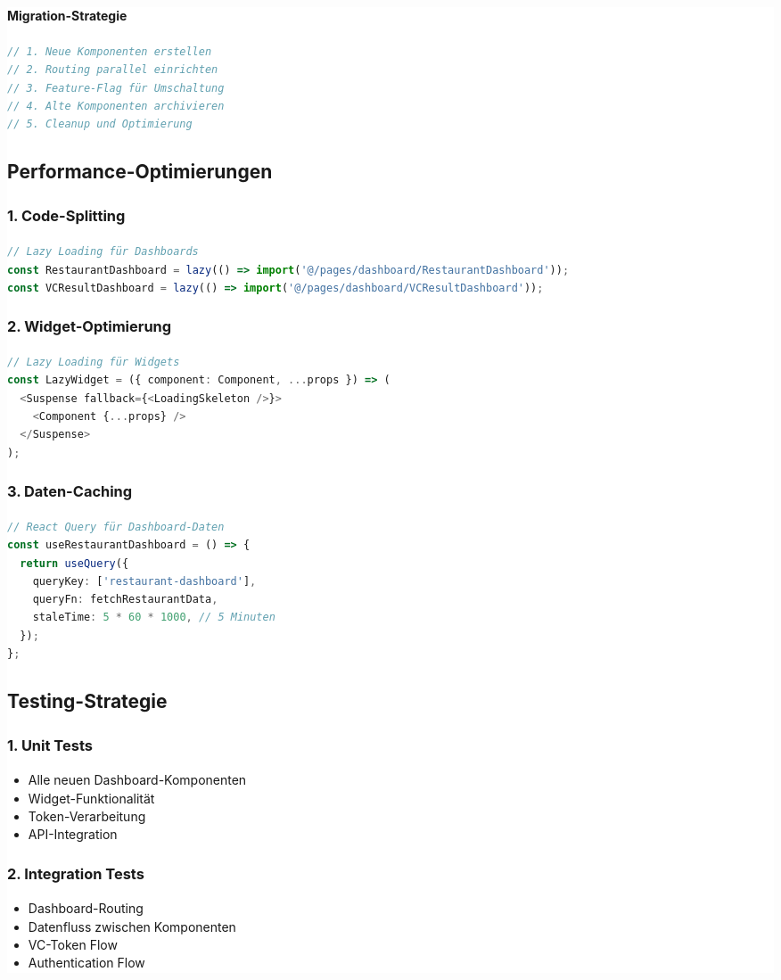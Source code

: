 #### Migration-Strategie
```typescript
// 1. Neue Komponenten erstellen
// 2. Routing parallel einrichten
// 3. Feature-Flag für Umschaltung
// 4. Alte Komponenten archivieren
// 5. Cleanup und Optimierung
```

## Performance-Optimierungen

### 1. Code-Splitting
```typescript
// Lazy Loading für Dashboards
const RestaurantDashboard = lazy(() => import('@/pages/dashboard/RestaurantDashboard'));
const VCResultDashboard = lazy(() => import('@/pages/dashboard/VCResultDashboard'));
```

### 2. Widget-Optimierung
```typescript
// Lazy Loading für Widgets
const LazyWidget = ({ component: Component, ...props }) => (
  <Suspense fallback={<LoadingSkeleton />}>
    <Component {...props} />
  </Suspense>
);
```

### 3. Daten-Caching
```typescript
// React Query für Dashboard-Daten
const useRestaurantDashboard = () => {
  return useQuery({
    queryKey: ['restaurant-dashboard'],
    queryFn: fetchRestaurantData,
    staleTime: 5 * 60 * 1000, // 5 Minuten
  });
};
```

## Testing-Strategie

### 1. Unit Tests
- Alle neuen Dashboard-Komponenten
- Widget-Funktionalität
- Token-Verarbeitung
- API-Integration

### 2. Integration Tests
- Dashboard-Routing
- Datenfluss zwischen Komponenten
- VC-Token Flow
- Authentication Flow
